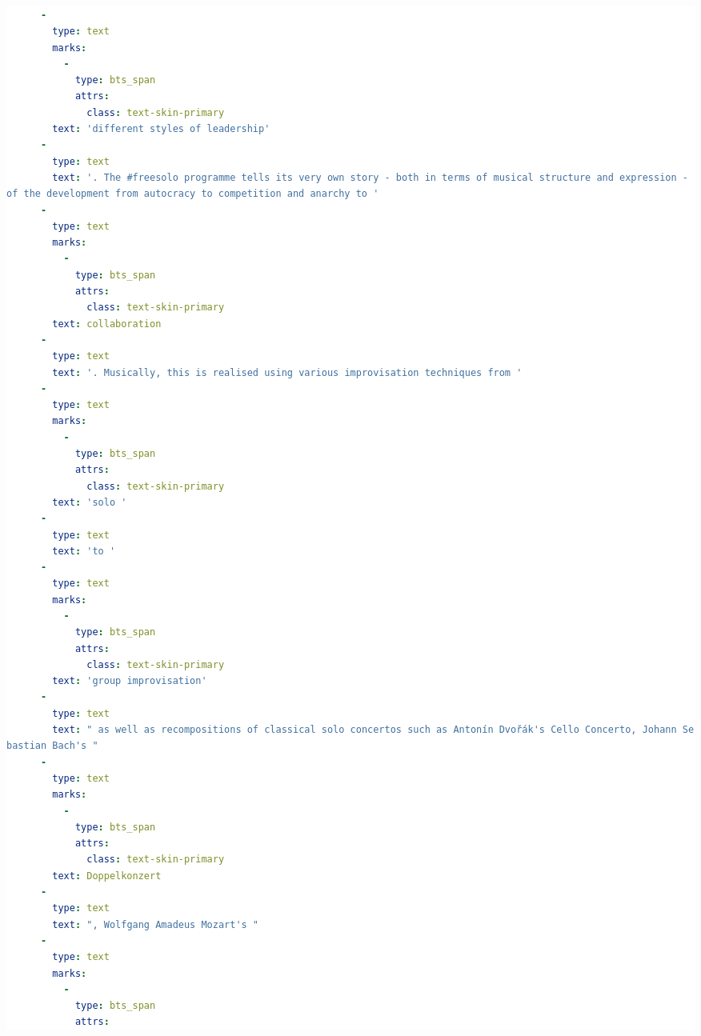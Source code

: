 ```yaml
      -
        type: text
        marks:
          -
            type: bts_span
            attrs:
              class: text-skin-primary
        text: 'different styles of leadership'
      -
        type: text
        text: '. The #freesolo programme tells its very own story - both in terms of musical structure and expression - of the development from autocracy to competition and anarchy to '
      -
        type: text
        marks:
          -
            type: bts_span
            attrs:
              class: text-skin-primary
        text: collaboration
      -
        type: text
        text: '. Musically, this is realised using various improvisation techniques from '
      -
        type: text
        marks:
          -
            type: bts_span
            attrs:
              class: text-skin-primary
        text: 'solo '
      -
        type: text
        text: 'to '
      -
        type: text
        marks:
          -
            type: bts_span
            attrs:
              class: text-skin-primary
        text: 'group improvisation'
      -
        type: text
        text: " as well as recompositions of classical solo concertos such as Antonín Dvořák's Cello Concerto, Johann Sebastian Bach's "
      -
        type: text
        marks:
          -
            type: bts_span
            attrs:
              class: text-skin-primary
        text: Doppelkonzert
      -
        type: text
        text: ", Wolfgang Amadeus Mozart's "
      -
        type: text
        marks:
          -
            type: bts_span
            attrs:
```
